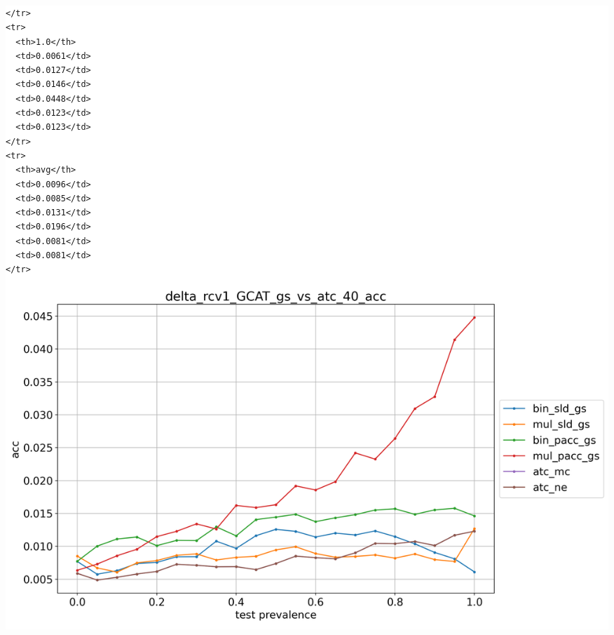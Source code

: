     </tr>
    <tr>
      <th>1.0</th>
      <td>0.0061</td>
      <td>0.0127</td>
      <td>0.0146</td>
      <td>0.0448</td>
      <td>0.0123</td>
      <td>0.0123</td>
    </tr>
    <tr>
      <th>avg</th>
      <td>0.0096</td>
      <td>0.0085</td>
      <td>0.0131</td>
      <td>0.0196</td>
      <td>0.0081</td>
      <td>0.0081</td>
    </tr>
  </tbody>
</table>

![plot_delta](plot/delta_rcv1_GCAT_gs_vs_atc_40_acc.png)